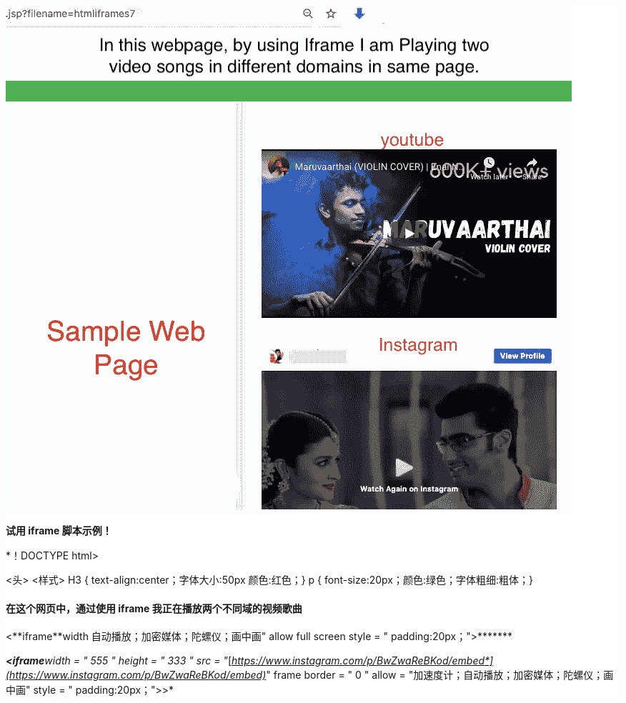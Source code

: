 ![](img/904d751d10d89cb965f18721a1648572.png)

**试用 iframe 脚本示例！**

*！DOCTYPE html>
<html>
<头>
<样式>
H3 { text-align:center；字体大小:50px 颜色:红色；}
p { font-size:20px；颜色:绿色；字体粗细:粗体；}
</style>
</head>
<body style = " background-color:# f0f 8 ff ">
<H4>在这个网页中，通过使用 iframe 我正在播放两个不同域的视频歌曲</H4>
<**iframe**width 自动播放；加密媒体；陀螺仪；画中画" allow full screen style = " padding:20px；">****</iframe>***

***<iframe****width = " 555 " height = " 333 " src = "*[*https://www.instagram.com/p/BwZwaReBKod/embed*](https://www.instagram.com/p/BwZwaReBKod/embed)*" frame border = " 0 " allow = "加速度计；自动播放；加密媒体；陀螺仪；画中画" style = " padding:20px；">>****</iframe>***
